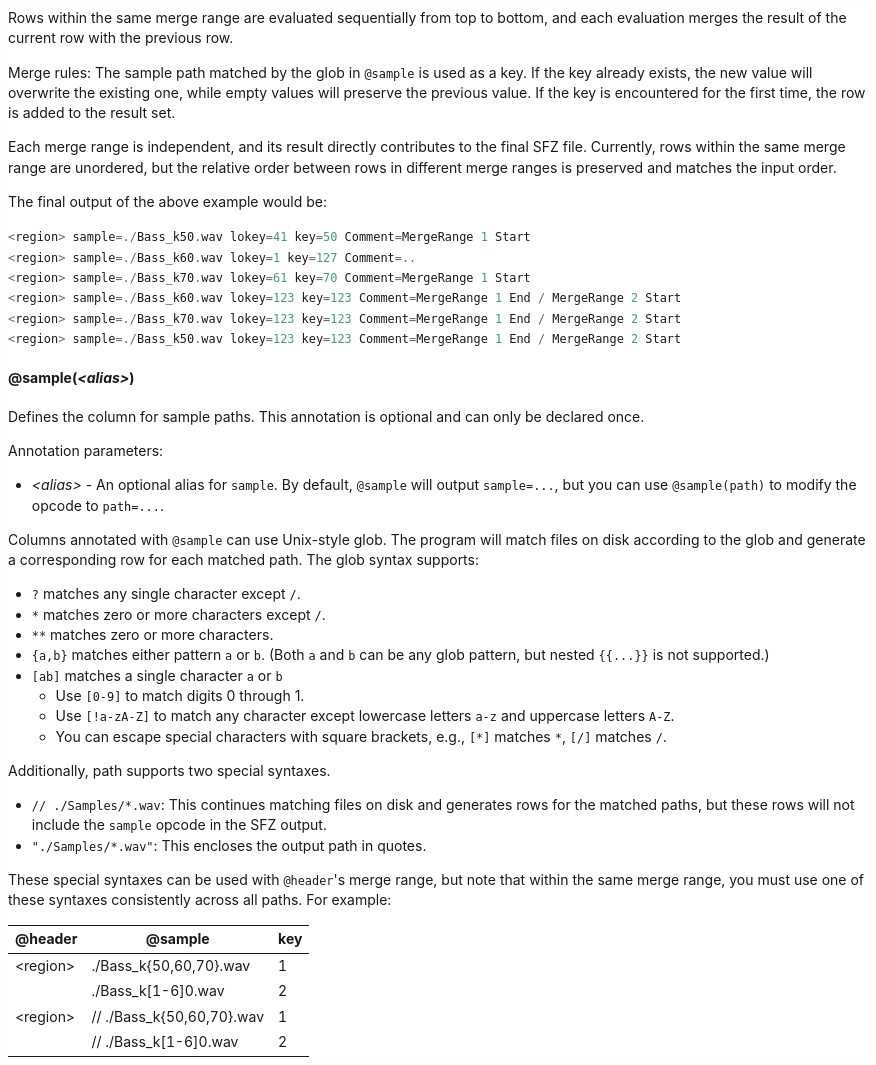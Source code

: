 Rows within the same merge range are evaluated sequentially from top to bottom, and each evaluation merges the result of the current row with the previous row.

Merge rules: The sample path matched by the glob in `@sample` is used as a key. If the key already exists, the new value will overwrite the existing one, while empty values will preserve the previous value. If the key is encountered for the first time, the row is added to the result set.

Each merge range is independent, and its result directly contributes to the final SFZ file. Currently, rows within the same merge range are unordered, but the relative order between rows in different merge ranges is preserved and matches the input order.

The final output of the above example would be:

```c
<region> sample=./Bass_k50.wav lokey=41 key=50 Comment=MergeRange 1 Start
<region> sample=./Bass_k60.wav lokey=1 key=127 Comment=..
<region> sample=./Bass_k70.wav lokey=61 key=70 Comment=MergeRange 1 Start
<region> sample=./Bass_k60.wav lokey=123 key=123 Comment=MergeRange 1 End / MergeRange 2 Start
<region> sample=./Bass_k70.wav lokey=123 key=123 Comment=MergeRange 1 End / MergeRange 2 Start
<region> sample=./Bass_k50.wav lokey=123 key=123 Comment=MergeRange 1 End / MergeRange 2 Start
```

#### **@sample(*\<alias\>*)**

Defines the column for sample paths. This annotation is optional and can only be declared once.

Annotation parameters:
- *<alias\>* - An optional alias for `sample`. By default, `@sample` will output `sample=...`, but you can use `@sample(path)` to modify the opcode to `path=...`.

Columns annotated with `@sample` can use Unix-style glob. The program will match files on disk according to the glob and generate a corresponding row for each matched path. The glob syntax supports:
- `?` matches any single character except `/`.
- `*` matches zero or more characters except `/`.
- `**` matches zero or more characters.
- `{a,b}` matches either pattern `a` or `b`. (Both `a` and `b` can be any glob pattern, but nested `{{...}}` is not supported.)
- `[ab]` matches a single character `a` or `b`
  - Use `[0-9]` to match digits 0 through 1.
  - Use `[!a-zA-Z]` to match any character except lowercase letters `a-z` and uppercase letters `A-Z`.
  - You can escape special characters with square brackets, e.g., `[*]` matches `*`, `[/]` matches `/`.

Additionally, path supports two special syntaxes.
- `// ./Samples/*.wav`: This continues matching files on disk and generates rows for the matched paths, but these rows will not include the `sample` opcode in the SFZ output.
- `"./Samples/*.wav"`: This encloses the output path in quotes.

These special syntaxes can be used with `@header`'s merge range, but note that within the same merge range, you must use one of these syntaxes consistently across all paths. For example:

|@header|@sample|key|
|--|--|--|
|\<region\>|./Bass_k{50,60,70}.wav|1|
||./Bass_k[1-6]0.wav|2|
|\<region\>|// ./Bass_k{50,60,70}.wav|1|
||// ./Bass_k[1-6]0.wav|2|
